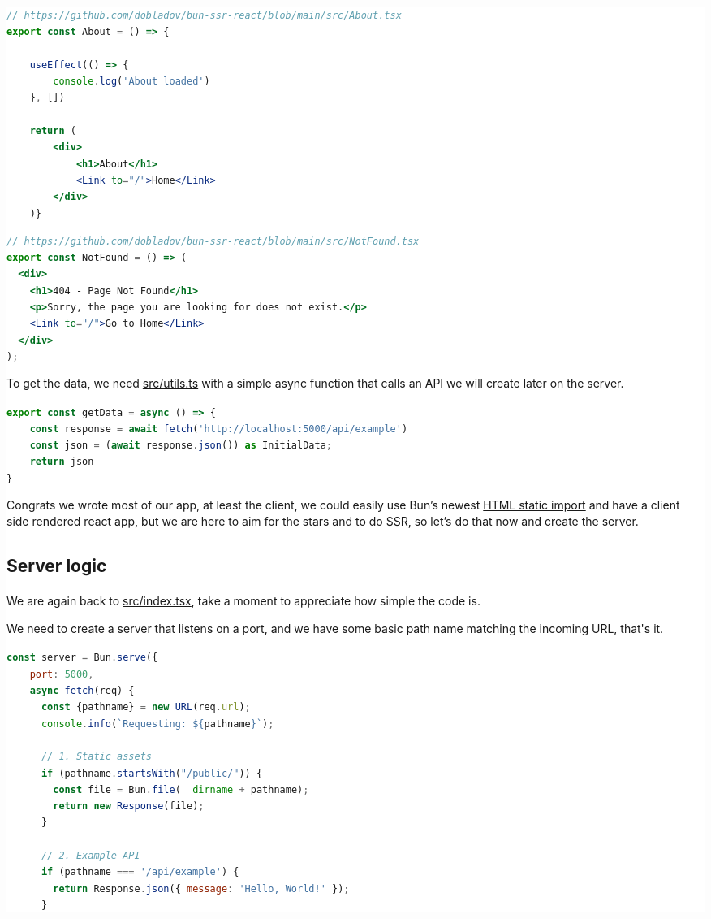 ```jsx
// https://github.com/dobladov/bun-ssr-react/blob/main/src/About.tsx
export const About = () => {
    
    useEffect(() => {
        console.log('About loaded')
    }, [])

    return (
        <div>
            <h1>About</h1>
            <Link to="/">Home</Link>
        </div>
    )}
```

```jsx
// https://github.com/dobladov/bun-ssr-react/blob/main/src/NotFound.tsx
export const NotFound = () => (
  <div>
    <h1>404 - Page Not Found</h1>
    <p>Sorry, the page you are looking for does not exist.</p>
    <Link to="/">Go to Home</Link>
  </div>
);
```

To get the data, we need [src/utils.ts](https://github.com/dobladov/bun-ssr-react/blob/main/src/utils.ts) with a simple async function that calls an API we will create later on the server.

```jsx
export const getData = async () => {
    const response = await fetch('http://localhost:5000/api/example')
    const json = (await response.json()) as InitialData;
    return json
}
```

Congrats we wrote most of our app, at least the client, we could easily use Bun’s newest [HTML static import](https://bun.sh/blog/bun-v1.2#html-imports) and have a client side rendered react app, but we are here to aim for the stars and to do SSR, so let’s do that now and create the server.

## Server logic

We are again back to [src/index.tsx](https://github.com/dobladov/bun-ssr-react/blob/main/src/index.tsx), take a moment to appreciate how simple the code is.

We need to create a server that listens on a port, and we have some basic path name matching the incoming URL, that's it.

```jsx
const server = Bun.serve({
    port: 5000,
    async fetch(req) {
      const {pathname} = new URL(req.url);
      console.info(`Requesting: ${pathname}`);

      // 1. Static assets
      if (pathname.startsWith("/public/")) {
        const file = Bun.file(__dirname + pathname);
        return new Response(file);
      }

      // 2. Example API
      if (pathname === '/api/example') {
        return Response.json({ message: 'Hello, World!' });
      }
```